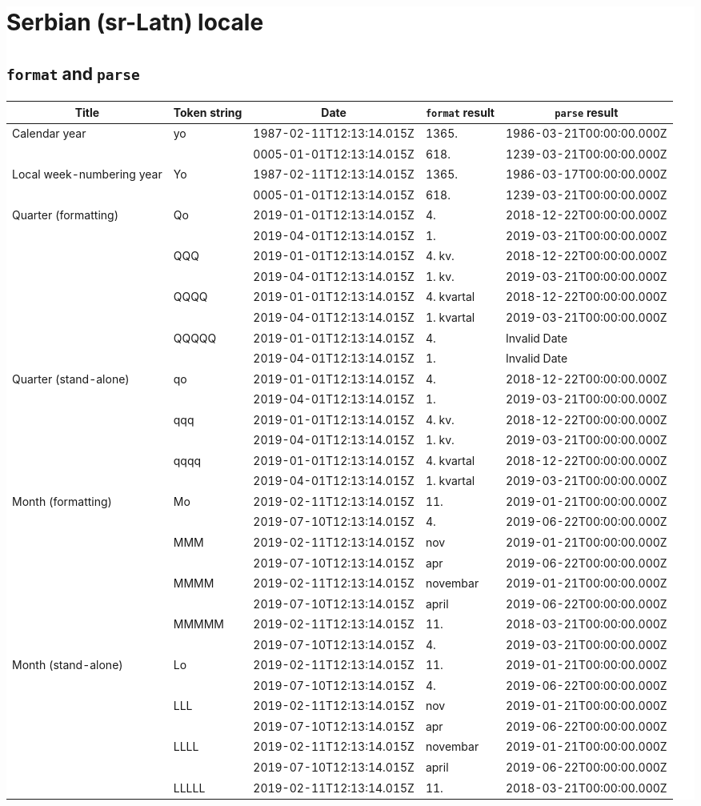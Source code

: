 # Serbian (sr-Latn) locale

## `format` and `parse`

| Title                           | Token string | Date                     | `format` result                                  | `parse` result           |
| ------------------------------- | ------------ | ------------------------ | ------------------------------------------------ | ------------------------ |
| Calendar year                   | yo           | 1987-02-11T12:13:14.015Z | 1365.                                            | 1986-03-21T00:00:00.000Z |
|                                 |              | 0005-01-01T12:13:14.015Z | 618.                                             | 1239-03-21T00:00:00.000Z |
| Local week-numbering year       | Yo           | 1987-02-11T12:13:14.015Z | 1365.                                            | 1986-03-17T00:00:00.000Z |
|                                 |              | 0005-01-01T12:13:14.015Z | 618.                                             | 1239-03-21T00:00:00.000Z |
| Quarter (formatting)            | Qo           | 2019-01-01T12:13:14.015Z | 4.                                               | 2018-12-22T00:00:00.000Z |
|                                 |              | 2019-04-01T12:13:14.015Z | 1.                                               | 2019-03-21T00:00:00.000Z |
|                                 | QQQ          | 2019-01-01T12:13:14.015Z | 4. kv.                                           | 2018-12-22T00:00:00.000Z |
|                                 |              | 2019-04-01T12:13:14.015Z | 1. kv.                                           | 2019-03-21T00:00:00.000Z |
|                                 | QQQQ         | 2019-01-01T12:13:14.015Z | 4. kvartal                                       | 2018-12-22T00:00:00.000Z |
|                                 |              | 2019-04-01T12:13:14.015Z | 1. kvartal                                       | 2019-03-21T00:00:00.000Z |
|                                 | QQQQQ        | 2019-01-01T12:13:14.015Z | 4.                                               | Invalid Date             |
|                                 |              | 2019-04-01T12:13:14.015Z | 1.                                               | Invalid Date             |
| Quarter (stand-alone)           | qo           | 2019-01-01T12:13:14.015Z | 4.                                               | 2018-12-22T00:00:00.000Z |
|                                 |              | 2019-04-01T12:13:14.015Z | 1.                                               | 2019-03-21T00:00:00.000Z |
|                                 | qqq          | 2019-01-01T12:13:14.015Z | 4. kv.                                           | 2018-12-22T00:00:00.000Z |
|                                 |              | 2019-04-01T12:13:14.015Z | 1. kv.                                           | 2019-03-21T00:00:00.000Z |
|                                 | qqqq         | 2019-01-01T12:13:14.015Z | 4. kvartal                                       | 2018-12-22T00:00:00.000Z |
|                                 |              | 2019-04-01T12:13:14.015Z | 1. kvartal                                       | 2019-03-21T00:00:00.000Z |
| Month (formatting)              | Mo           | 2019-02-11T12:13:14.015Z | 11.                                              | 2019-01-21T00:00:00.000Z |
|                                 |              | 2019-07-10T12:13:14.015Z | 4.                                               | 2019-06-22T00:00:00.000Z |
|                                 | MMM          | 2019-02-11T12:13:14.015Z | nov                                              | 2019-01-21T00:00:00.000Z |
|                                 |              | 2019-07-10T12:13:14.015Z | apr                                              | 2019-06-22T00:00:00.000Z |
|                                 | MMMM         | 2019-02-11T12:13:14.015Z | novembar                                         | 2019-01-21T00:00:00.000Z |
|                                 |              | 2019-07-10T12:13:14.015Z | april                                            | 2019-06-22T00:00:00.000Z |
|                                 | MMMMM        | 2019-02-11T12:13:14.015Z | 11.                                              | 2018-03-21T00:00:00.000Z |
|                                 |              | 2019-07-10T12:13:14.015Z | 4.                                               | 2019-03-21T00:00:00.000Z |
| Month (stand-alone)             | Lo           | 2019-02-11T12:13:14.015Z | 11.                                              | 2019-01-21T00:00:00.000Z |
|                                 |              | 2019-07-10T12:13:14.015Z | 4.                                               | 2019-06-22T00:00:00.000Z |
|                                 | LLL          | 2019-02-11T12:13:14.015Z | nov                                              | 2019-01-21T00:00:00.000Z |
|                                 |              | 2019-07-10T12:13:14.015Z | apr                                              | 2019-06-22T00:00:00.000Z |
|                                 | LLLL         | 2019-02-11T12:13:14.015Z | novembar                                         | 2019-01-21T00:00:00.000Z |
|                                 |              | 2019-07-10T12:13:14.015Z | april                                            | 2019-06-22T00:00:00.000Z |
|                                 | LLLLL        | 2019-02-11T12:13:14.015Z | 11.                                              | 2018-03-21T00:00:00.000Z |